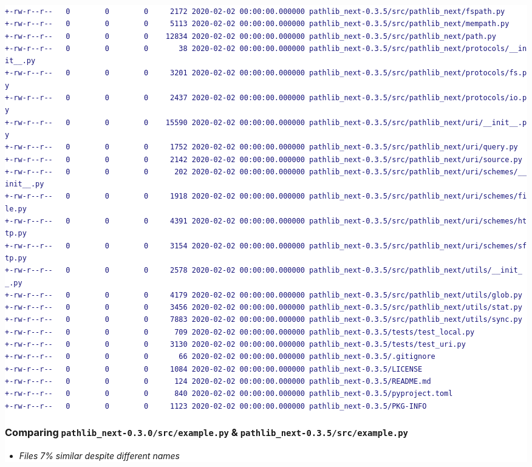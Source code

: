 ```diff
+-rw-r--r--   0        0        0     2172 2020-02-02 00:00:00.000000 pathlib_next-0.3.5/src/pathlib_next/fspath.py
+-rw-r--r--   0        0        0     5113 2020-02-02 00:00:00.000000 pathlib_next-0.3.5/src/pathlib_next/mempath.py
+-rw-r--r--   0        0        0    12834 2020-02-02 00:00:00.000000 pathlib_next-0.3.5/src/pathlib_next/path.py
+-rw-r--r--   0        0        0       38 2020-02-02 00:00:00.000000 pathlib_next-0.3.5/src/pathlib_next/protocols/__init__.py
+-rw-r--r--   0        0        0     3201 2020-02-02 00:00:00.000000 pathlib_next-0.3.5/src/pathlib_next/protocols/fs.py
+-rw-r--r--   0        0        0     2437 2020-02-02 00:00:00.000000 pathlib_next-0.3.5/src/pathlib_next/protocols/io.py
+-rw-r--r--   0        0        0    15590 2020-02-02 00:00:00.000000 pathlib_next-0.3.5/src/pathlib_next/uri/__init__.py
+-rw-r--r--   0        0        0     1752 2020-02-02 00:00:00.000000 pathlib_next-0.3.5/src/pathlib_next/uri/query.py
+-rw-r--r--   0        0        0     2142 2020-02-02 00:00:00.000000 pathlib_next-0.3.5/src/pathlib_next/uri/source.py
+-rw-r--r--   0        0        0      202 2020-02-02 00:00:00.000000 pathlib_next-0.3.5/src/pathlib_next/uri/schemes/__init__.py
+-rw-r--r--   0        0        0     1918 2020-02-02 00:00:00.000000 pathlib_next-0.3.5/src/pathlib_next/uri/schemes/file.py
+-rw-r--r--   0        0        0     4391 2020-02-02 00:00:00.000000 pathlib_next-0.3.5/src/pathlib_next/uri/schemes/http.py
+-rw-r--r--   0        0        0     3154 2020-02-02 00:00:00.000000 pathlib_next-0.3.5/src/pathlib_next/uri/schemes/sftp.py
+-rw-r--r--   0        0        0     2578 2020-02-02 00:00:00.000000 pathlib_next-0.3.5/src/pathlib_next/utils/__init__.py
+-rw-r--r--   0        0        0     4179 2020-02-02 00:00:00.000000 pathlib_next-0.3.5/src/pathlib_next/utils/glob.py
+-rw-r--r--   0        0        0     3456 2020-02-02 00:00:00.000000 pathlib_next-0.3.5/src/pathlib_next/utils/stat.py
+-rw-r--r--   0        0        0     7883 2020-02-02 00:00:00.000000 pathlib_next-0.3.5/src/pathlib_next/utils/sync.py
+-rw-r--r--   0        0        0      709 2020-02-02 00:00:00.000000 pathlib_next-0.3.5/tests/test_local.py
+-rw-r--r--   0        0        0     3130 2020-02-02 00:00:00.000000 pathlib_next-0.3.5/tests/test_uri.py
+-rw-r--r--   0        0        0       66 2020-02-02 00:00:00.000000 pathlib_next-0.3.5/.gitignore
+-rw-r--r--   0        0        0     1084 2020-02-02 00:00:00.000000 pathlib_next-0.3.5/LICENSE
+-rw-r--r--   0        0        0      124 2020-02-02 00:00:00.000000 pathlib_next-0.3.5/README.md
+-rw-r--r--   0        0        0      840 2020-02-02 00:00:00.000000 pathlib_next-0.3.5/pyproject.toml
+-rw-r--r--   0        0        0     1123 2020-02-02 00:00:00.000000 pathlib_next-0.3.5/PKG-INFO
```

### Comparing `pathlib_next-0.3.0/src/example.py` & `pathlib_next-0.3.5/src/example.py`

 * *Files 7% similar despite different names*
